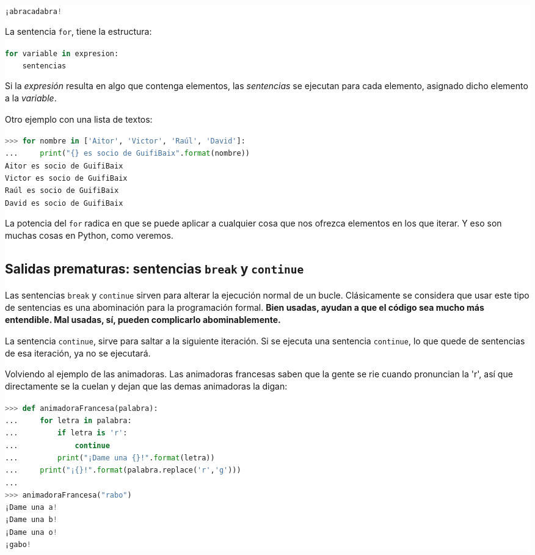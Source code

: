```python
¡abracadabra!
```

La sentencia `for`, tiene la estructura:

```python
for variable in expresion:
	sentencias
```

Si la _expresión_ resulta en algo que contenga elementos,
las _sentencias_ se ejecutan para cada elemento,
asignado dicho elemento a la _variable_.

Otro ejemplo con una lista de textos:

```python
>>> for nombre in ['Aitor', 'Victor', 'Raúl', 'David']:
... 	print("{} es socio de GuifiBaix".format(nombre))
Aitor es socio de GuifiBaix
Victor es socio de GuifiBaix
Raúl es socio de GuifiBaix
David es socio de GuifiBaix
```

La potencia del `for` radica en que se puede aplicar
a cualquier cosa que nos ofrezca elementos en los que iterar.
Y eso son muchas cosas en Python, como veremos.



## Salidas prematuras: sentencias `break` y `continue`

Las sentencias `break` y `continue` sirven para alterar la ejecución normal de un bucle.
Clásicamente se considera que usar este tipo de sentencias es una abominación para la programación formal.
**Bien usadas, ayudan a que el código sea mucho más entendible.
Mal usadas, sí, pueden complicarlo abominablemente.**

La sentencia `continue`, sirve para saltar a la siguiente iteración.
Si se ejecuta una sentencia `continue`, lo que quede de sentencias de esa iteración, ya no se ejecutará.

Volviendo al ejemplo de las animadoras.
Las animadoras francesas saben que la gente se rie cuando pronuncian la 'r',
así que directamente se la cuelan y dejan que las demas animadoras la digan:

```python
>>> def animadoraFrancesa(palabra):
... 	for letra in palabra:
... 		if letra is 'r':
... 			continue
... 		print("¡Dame una {}!".format(letra))
... 	print("¡{}!".format(palabra.replace('r','g')))
...
>>> animadoraFrancesa("rabo")
¡Dame una a!
¡Dame una b!
¡Dame una o!
¡gabo!
```
